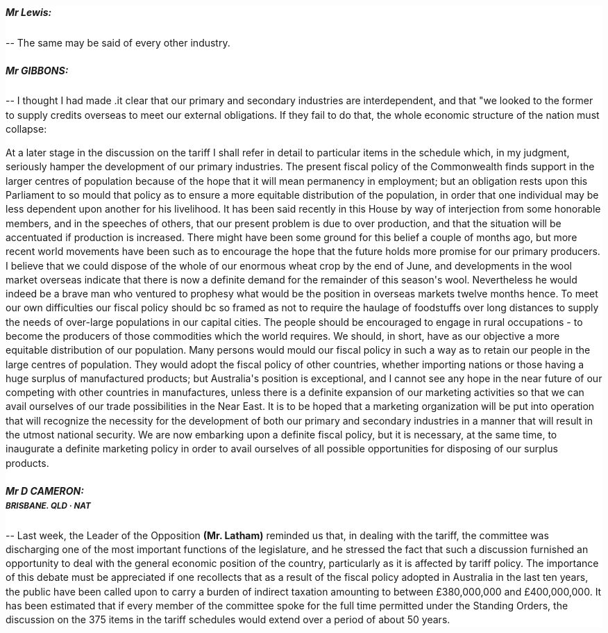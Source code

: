 ##### Mr Lewis:

--  The same may be said of every other industry. 

##### Mr GIBBONS:

-- I thought I had made .it clear that our primary and secondary industries are interdependent, and that "we looked to the former to supply credits overseas to meet our external obligations. If they fail to do that, the whole economic structure of the nation must collapse: 

At a later stage in the discussion on the tariff I shall refer in detail to particular items in the schedule which, in my judgment, seriously hamper the development of our primary industries. The present fiscal policy of the Commonwealth finds support in the larger centres of population because of the hope that it will mean permanency in employment; but an obligation rests upon this Parliament to so mould that policy as to ensure a more equitable distribution of the population, in order that one individual may be less dependent upon another for his livelihood. It has been said recently in this House by way of interjection from some honorable members, and in the speeches of others, that our present problem is due to over production, and that the situation will be accentuated if production is increased. There might have been some ground for this belief a couple of months ago, but more recent world movements have been such as to encourage the hope that the future holds more promise for our primary producers. I believe that we could dispose of the whole of our enormous wheat crop by the end of June, and developments in the wool market overseas indicate that there is now a definite demand for the remainder of this season's wool. Nevertheless he would indeed be a brave man who ventured to prophesy what would be the position in overseas markets twelve months hence. To meet our own difficulties our fiscal policy should bc so framed as not to require the haulage of foodstuffs over long distances to supply the needs of over-large populations in our capital cities. The people should be encouraged to engage in rural occupations - to become the producers of those commodities which the world requires. We should, in short, have as our objective a more equitable distribution of our population. Many persons would mould our fiscal policy in such a way as to retain our people in the large centres of population. They would adopt the fiscal policy of other countries, whether importing nations or those having a huge surplus of manufactured products; but Australia's position is exceptional, and  I  cannot see any hope in the near future of our competing with other countries in manufactures, unless there is a definite expansion of our marketing activities so that we can avail ourselves of our trade possibilities in the Near East. It is to be hoped that a marketing organization will be put into operation that will recognize the necessity for the development of both our primary and secondary industries in a manner that will result in the utmost national security. We are now embarking upon a definite fiscal policy, but it is necessary, at the same time, to inaugurate a definite marketing policy in order to avail ourselves of all possible opportunities for disposing of our surplus products. 

##### Mr D CAMERON:<br><small class="text-muted">BRISBANE. QLD &middot; NAT</small>

-- Last week, the Leader of the Opposition  **(Mr. Latham)**  reminded us that, in dealing with the tariff, the committee was discharging one of the most important functions of the legislature, and he stressed the fact that such a discussion furnished an opportunity to deal with the general economic position of the country, particularly as it is affected by tariff policy. The importance of this debate must be appreciated if one recollects that as a result of the fiscal policy adopted in Australia in the last ten years, the public have been called upon to carry a burden  of indirect taxation amounting to between £380,000,000 and £400,000,000. It has been estimated that if every member of the committee spoke for the full time permitted under the Standing Orders, the discussion on the 375 items in the tariff schedules would extend over a period of about 50 years. 
